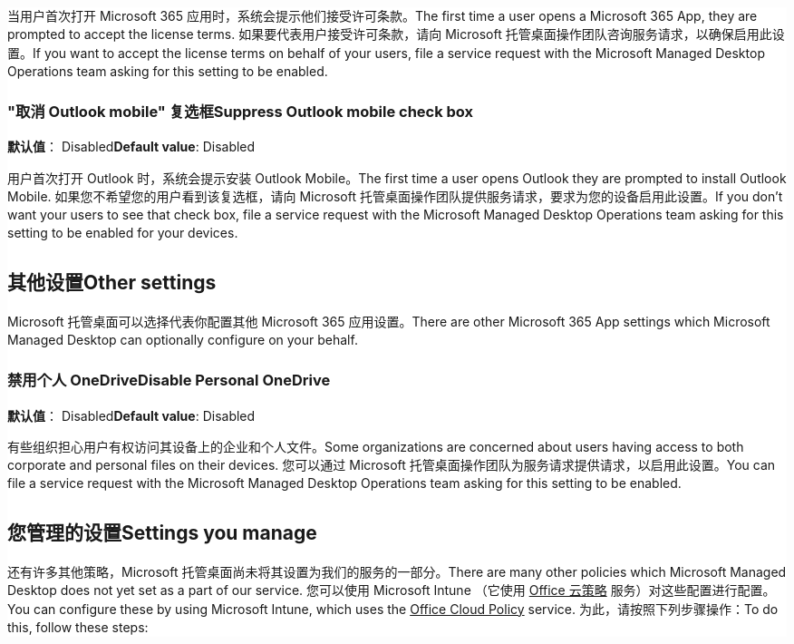 <span data-ttu-id="e8188-184">当用户首次打开 Microsoft 365 应用时，系统会提示他们接受许可条款。</span><span class="sxs-lookup"><span data-stu-id="e8188-184">The first time a user opens a Microsoft 365 App, they are prompted to accept the license terms.</span></span> <span data-ttu-id="e8188-185">如果要代表用户接受许可条款，请向 Microsoft 托管桌面操作团队咨询服务请求，以确保启用此设置。</span><span class="sxs-lookup"><span data-stu-id="e8188-185">If you want to accept the license terms on behalf of your users, file a service request with the Microsoft Managed Desktop Operations team asking for this setting to be enabled.</span></span> 

### <a name="suppress-outlook-mobile-check-box"></a><span data-ttu-id="e8188-186">"取消 Outlook mobile" 复选框</span><span class="sxs-lookup"><span data-stu-id="e8188-186">Suppress Outlook mobile check box</span></span>

<span data-ttu-id="e8188-187">**默认值**： Disabled</span><span class="sxs-lookup"><span data-stu-id="e8188-187">**Default value**: Disabled</span></span>

<span data-ttu-id="e8188-188">用户首次打开 Outlook 时，系统会提示安装 Outlook Mobile。</span><span class="sxs-lookup"><span data-stu-id="e8188-188">The first time a user opens Outlook they are prompted to install Outlook Mobile.</span></span> <span data-ttu-id="e8188-189">如果您不希望您的用户看到该复选框，请向 Microsoft 托管桌面操作团队提供服务请求，要求为您的设备启用此设置。</span><span class="sxs-lookup"><span data-stu-id="e8188-189">If you don’t want your users to see that check box, file a service request with the Microsoft Managed Desktop Operations team asking for this setting to be enabled for your devices.</span></span> 

## <a name="other-settings"></a><span data-ttu-id="e8188-190">其他设置</span><span class="sxs-lookup"><span data-stu-id="e8188-190">Other settings</span></span>

<span data-ttu-id="e8188-191">Microsoft 托管桌面可以选择代表你配置其他 Microsoft 365 应用设置。</span><span class="sxs-lookup"><span data-stu-id="e8188-191">There are other Microsoft 365 App settings which Microsoft Managed Desktop can optionally configure on your behalf.</span></span> 

### <a name="disable-personal-onedrive"></a><span data-ttu-id="e8188-192">禁用个人 OneDrive</span><span class="sxs-lookup"><span data-stu-id="e8188-192">Disable Personal OneDrive</span></span>

<span data-ttu-id="e8188-193">**默认值**： Disabled</span><span class="sxs-lookup"><span data-stu-id="e8188-193">**Default value**: Disabled</span></span>

<span data-ttu-id="e8188-194">有些组织担心用户有权访问其设备上的企业和个人文件。</span><span class="sxs-lookup"><span data-stu-id="e8188-194">Some organizations are concerned about users having access to both corporate and personal files on their devices.</span></span> <span data-ttu-id="e8188-195">您可以通过 Microsoft 托管桌面操作团队为服务请求提供请求，以启用此设置。</span><span class="sxs-lookup"><span data-stu-id="e8188-195">You can file a service request with the Microsoft Managed Desktop Operations team asking for this setting to be enabled.</span></span> 

## <a name="settings-you-manage"></a><span data-ttu-id="e8188-196">您管理的设置</span><span class="sxs-lookup"><span data-stu-id="e8188-196">Settings you manage</span></span>

<span data-ttu-id="e8188-197">还有许多其他策略，Microsoft 托管桌面尚未将其设置为我们的服务的一部分。</span><span class="sxs-lookup"><span data-stu-id="e8188-197">There are many other policies which Microsoft Managed Desktop does not yet set as a part of our service.</span></span> <span data-ttu-id="e8188-198">您可以使用 Microsoft Intune （它使用 [Office 云策略](https://docs.microsoft.com/DeployOffice/overview-office-cloud-policy-service#how-the-policy-configuration-is-applied) 服务）对这些配置进行配置。</span><span class="sxs-lookup"><span data-stu-id="e8188-198">You can configure these by using Microsoft Intune, which uses the [Office Cloud Policy](https://docs.microsoft.com/DeployOffice/overview-office-cloud-policy-service#how-the-policy-configuration-is-applied) service.</span></span> <span data-ttu-id="e8188-199">为此，请按照下列步骤操作：</span><span class="sxs-lookup"><span data-stu-id="e8188-199">To do this, follow these steps:</span></span>
